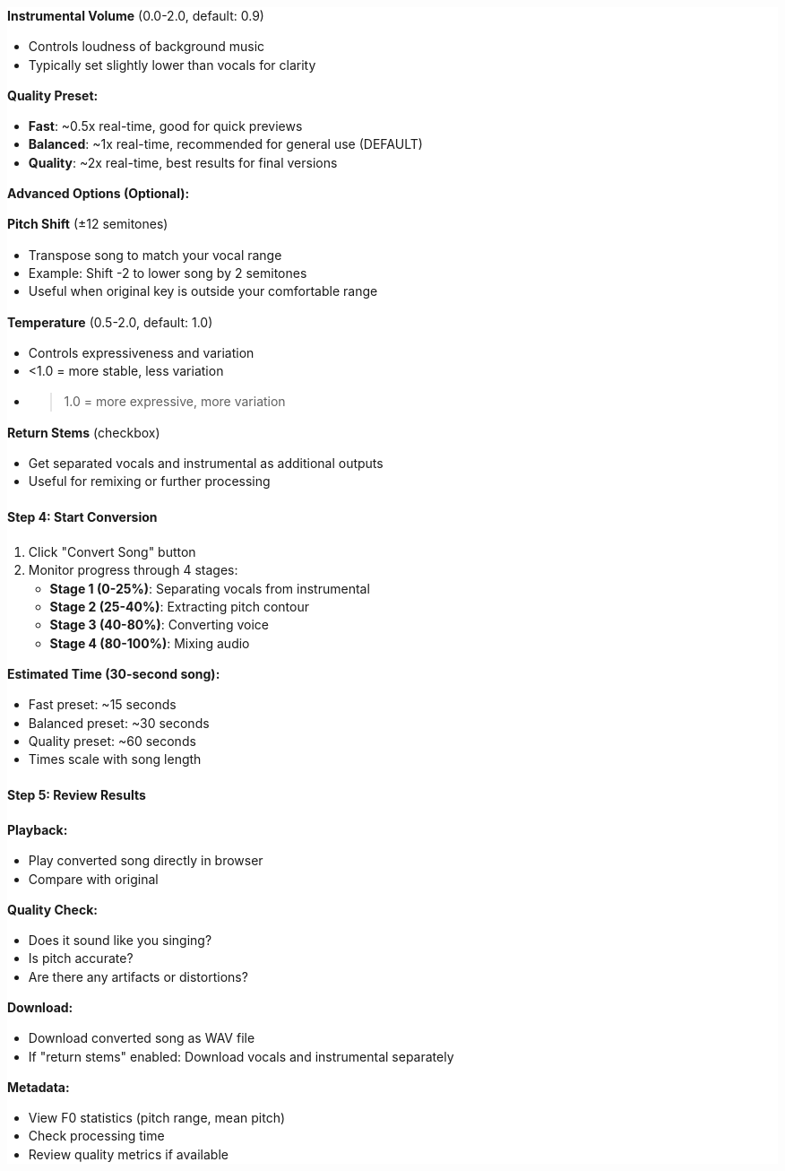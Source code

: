**Instrumental Volume** (0.0-2.0, default: 0.9)
- Controls loudness of background music
- Typically set slightly lower than vocals for clarity

**Quality Preset:**
- **Fast**: ~0.5x real-time, good for quick previews
- **Balanced**: ~1x real-time, recommended for general use (DEFAULT)
- **Quality**: ~2x real-time, best results for final versions

**Advanced Options (Optional):**

**Pitch Shift** (±12 semitones)
- Transpose song to match your vocal range
- Example: Shift -2 to lower song by 2 semitones
- Useful when original key is outside your comfortable range

**Temperature** (0.5-2.0, default: 1.0)
- Controls expressiveness and variation
- <1.0 = more stable, less variation
- >1.0 = more expressive, more variation

**Return Stems** (checkbox)
- Get separated vocals and instrumental as additional outputs
- Useful for remixing or further processing

#### Step 4: Start Conversion

1. Click "Convert Song" button
2. Monitor progress through 4 stages:
   - **Stage 1 (0-25%)**: Separating vocals from instrumental
   - **Stage 2 (25-40%)**: Extracting pitch contour
   - **Stage 3 (40-80%)**: Converting voice
   - **Stage 4 (80-100%)**: Mixing audio

**Estimated Time (30-second song):**
- Fast preset: ~15 seconds
- Balanced preset: ~30 seconds
- Quality preset: ~60 seconds
- Times scale with song length

#### Step 5: Review Results

**Playback:**
- Play converted song directly in browser
- Compare with original

**Quality Check:**
- Does it sound like you singing?
- Is pitch accurate?
- Are there any artifacts or distortions?

**Download:**
- Download converted song as WAV file
- If "return stems" enabled: Download vocals and instrumental separately

**Metadata:**
- View F0 statistics (pitch range, mean pitch)
- Check processing time
- Review quality metrics if available
